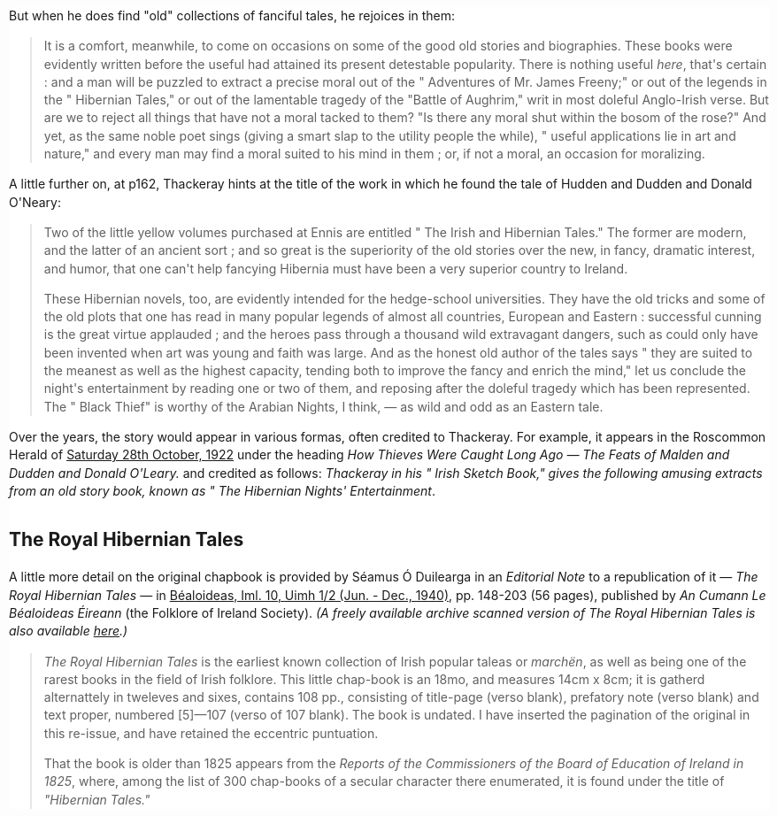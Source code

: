 But when he does find "old" collections of fanciful tales, he rejoices in them:

> It is a comfort, meanwhile, to come on occasions on some of the good old stories and biographies. These books were evidently written before the useful had attained its present detestable popularity. There is nothing useful *here*, that's certain : and a man will be puzzled to extract a precise moral out of the " Adventures of Mr. James Freeny;" or out of the legends in the " Hibernian Tales," or out of the lamentable tragedy of the "Battle of Aughrim," writ in most doleful Anglo-Irish verse. But are we to reject all things that have not a moral tacked to them? "Is there any moral shut within the bosom of the rose?" And yet, as the same noble poet sings (giving a smart slap to the utility people the while), " useful applications lie in art and nature," and every man may find a moral suited to his mind in them ; or, if not a moral, an occasion for moralizing.

A little further on, at p162, Thackeray hints at the title of the work in which he found the tale of Hudden and Dudden and Donald O'Neary:

> Two of the little yellow volumes purchased at Ennis are entitled " The Irish and Hibernian Tales." The former are modern, and the latter of an ancient sort ; and so great is the superiority of the old stories over the new, in fancy, dramatic interest, and humor, that one can't help fancying Hibernia must have been a very superior country to Ireland.
> 
> These Hibernian novels, too, are evidently intended for the hedge-school universities. They have the old tricks and some of the old plots that one has read in many popular legends of almost all countries, European and Eastern : successful cunning is the great virtue applauded ; and the heroes pass through a thousand wild extravagant dangers, such as could only have been invented when art was young and faith was large. And as the honest old author of the tales says " they are suited to the meanest as well as the highest capacity, tending both to improve the fancy and enrich the mind," let us conclude the night's entertainment by reading one or two of them, and reposing after the doleful tragedy which has been represented. The " Black Thief" is worthy of the Arabian Nights, I think, — as wild and odd as an Eastern tale.

Over the years, the story would appear in various formas, often credited to Thackeray. For example, it appears in the Roscommon Herald of [Saturday 28th October, 1922](https://www.britishnewspaperarchive.co.uk/viewer/bl/0001717/19221028/052/0003) under the heading *How Thieves Were Caught Long Ago —  The Feats of Malden and Dudden and Donald O'Leary.* and credited as follows: *Thackeray in his " Irish Sketch Book," gives the following amusing extracts from an old story book, known as " The Hibernian Nights' Entertainment*.

## The Royal Hibernian Tales

A little more detail on the original chapbook is provided by Séamus Ó Duilearga in an *Editorial Note* to a republication of it — *The Royal Hibernian Tales* — in [Béaloideas, Iml. 10, Uimh 1/2 (Jun. - Dec., 1940)](https://www.jstor.org/stable/20642540), pp. 148-203 (56 pages), published by *An Cumann Le Béaloideas Éireann* (the Folklore of Ireland Society). *(A freely available archive scanned version of *The Royal Hibernian Tales* is also available [here](https://www.google.co.uk/books/edition/_/-C9gu42s8zgC).)*

> *The Royal Hibernian Tales* is the earliest known collection of Irish popular taleas or *marchën*, as well as being one of the rarest books in the field of Irish folklore. This little chap-book is an 18mo, and measures 14cm x 8cm; it is gatherd alternattely in tweleves and sixes, contains 108 pp., consisting of title-page (verso blank), prefatory note (verso blank) and text proper, numbered [5]—107 (verso of 107 blank). The book is undated. I have inserted the pagination of the original in this re-issue, and have retained the eccentric puntuation.
> 
> That the book is older than 1825 appears from the *Reports of the Commissioners of the Board of Education of Ireland in 1825*, where, among the list of 300 chap-books of a secular character there enumerated, it is found under the title of _"Hibernian Tales."_
